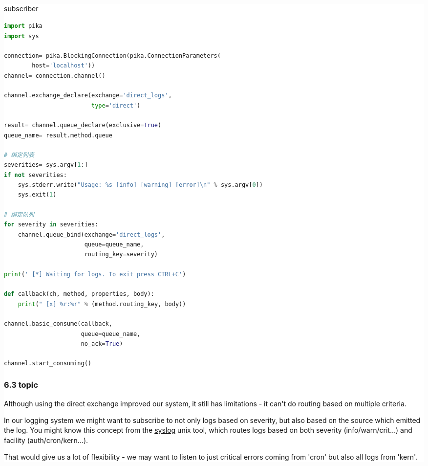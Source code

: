 subscriber　

```python
import pika
import sys
 
connection= pika.BlockingConnection(pika.ConnectionParameters(
        host='localhost'))
channel= connection.channel()
 
channel.exchange_declare(exchange='direct_logs',
                         type='direct')
 
result= channel.queue_declare(exclusive=True)
queue_name= result.method.queue

# 绑定列表
severities= sys.argv[1:]
if not severities:
    sys.stderr.write("Usage: %s [info] [warning] [error]\n" % sys.argv[0])
    sys.exit(1)

# 绑定队列
for severity in severities:
    channel.queue_bind(exchange='direct_logs',
                       queue=queue_name,
                       routing_key=severity)
 
print(' [*] Waiting for logs. To exit press CTRL+C')
 
def callback(ch, method, properties, body):
    print(" [x] %r:%r" % (method.routing_key, body))
 
channel.basic_consume(callback,
                      queue=queue_name,
                      no_ack=True)
 
channel.start_consuming()　　
```

### 6.3 topic

Although using the direct exchange improved our system, it still has limitations - it can't do routing based on multiple criteria.

In our logging system we might want to subscribe to not only logs based on severity, but also based on the source which emitted the log. You might know this concept from the [syslog](http://en.wikipedia.org/wiki/Syslog) unix tool, which routes logs based on both severity (info/warn/crit...) and facility (auth/cron/kern...).

That would give us a lot of flexibility - we may want to listen to just critical errors coming from 'cron' but also all logs from 'kern'.
